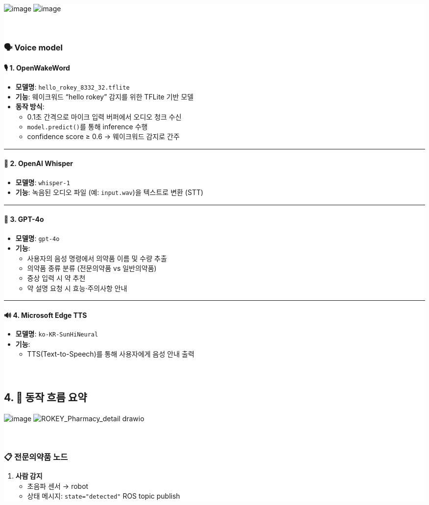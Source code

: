<img width="600" height="300" alt="image" src="https://github.com/user-attachments/assets/65cdba23-eee7-4705-8c98-2864ebea89bc" />

<img width="400" height="400" alt="image" src="https://github.com/user-attachments/assets/12101f88-5f75-426c-90d3-277298caa9a6" />


&nbsp;

### 🗣 Voice model 

#### 🎙 1. OpenWakeWord  
- **모델명**: `hello_rokey_8332_32.tflite`  
- **기능**: 웨이크워드 “hello rokey” 감지를 위한 TFLite 기반 모델  
- **동작 방식**:  
  - 0.1초 간격으로 마이크 입력 버퍼에서 오디오 청크 수신  
  - `model.predict()`를 통해 inference 수행  
  - confidence score ≥ 0.6 → 웨이크워드 감지로 간주  

---

#### 📝 2. OpenAI Whisper  
- **모델명**: `whisper-1`  
- **기능**: 녹음된 오디오 파일 (예: `input.wav`)을 텍스트로 변환 (STT)  

---

#### 🤖 3. GPT-4o  
- **모델명**: `gpt-4o`  
- **기능**:  
  - 사용자의 음성 명령에서 의약품 이름 및 수량 추출  
  - 의약품 종류 분류 (전문의약품 vs 일반의약품)  
  - 증상 입력 시 약 추천  
  - 약 설명 요청 시 효능·주의사항 안내  

---

#### 🔊 4. Microsoft Edge TTS  
- **모델명**: `ko-KR-SunHiNeural`  
- **기능**:  
  - TTS(Text-to-Speech)를 통해 사용자에게 음성 안내 출력
  
&nbsp;
## 4. 🧭 동작 흐름 요약
<img width="740" height="276" alt="image" src="https://github.com/user-attachments/assets/164a3641-52d8-489a-9c19-20ac57fe4375" />

<img width="783" height="1131" alt="ROKEY_Pharmacy_detail drawio" src="https://github.com/user-attachments/assets/e68cf733-3392-4f3a-99f1-5344afc34456" />

&nbsp;

### 📋 전문의약품 노드 

1. **사람 감지**  
   - 초음파 센서 → robot  
   - 상태 메시지: `state="detected"` ROS topic publish
